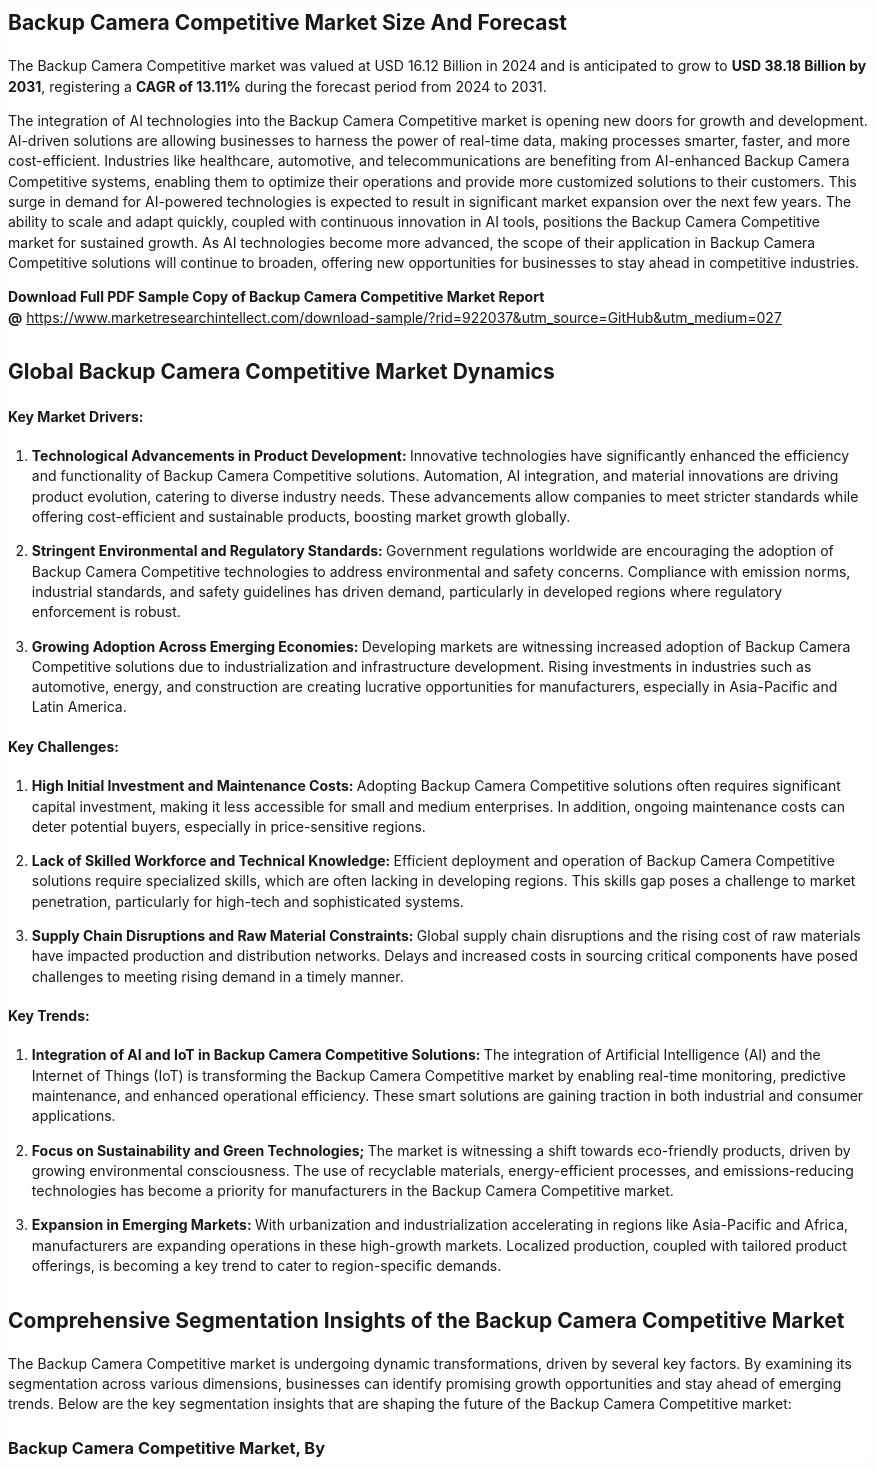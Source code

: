 <h2>Backup Camera Competitive Market Size And Forecast</h2><p>The Backup Camera Competitive market was valued at USD 16.12 Billion in 2024 and is anticipated to grow to <strong>USD 38.18 Billion by 2031</strong>, registering a <strong>CAGR of 13.11%</strong> during the forecast period from 2024 to 2031.</p><p>The integration of AI technologies into the Backup Camera Competitive market is opening new doors for growth and development. AI-driven solutions are allowing businesses to harness the power of real-time data, making processes smarter, faster, and more cost-efficient. Industries like healthcare, automotive, and telecommunications are benefiting from AI-enhanced Backup Camera Competitive systems, enabling them to optimize their operations and provide more customized solutions to their customers. This surge in demand for AI-powered technologies is expected to result in significant market expansion over the next few years. The ability to scale and adapt quickly, coupled with continuous innovation in AI tools, positions the Backup Camera Competitive market for sustained growth. As AI technologies become more advanced, the scope of their application in Backup Camera Competitive solutions will continue to broaden, offering new opportunities for businesses to stay ahead in competitive industries.</p><p><strong>Download Full PDF Sample Copy of Backup Camera Competitive Market Report @</strong>&nbsp;<a href="https://www.marketresearchintellect.com/download-sample/?rid=922037&amp;utm_source=GitHub&amp;utm_medium=027">https://www.marketresearchintellect.com/download-sample/?rid=922037&amp;utm_source=GitHub&amp;utm_medium=027</a></p><h2>Global Backup Camera Competitive Market Dynamics</h2><h4><strong>Key Market Drivers:</strong></h4><ol><li><p><strong>Technological Advancements in Product Development:&nbsp;</strong>Innovative technologies have significantly enhanced the efficiency and functionality of Backup Camera Competitive solutions. Automation, AI integration, and material innovations are driving product evolution, catering to diverse industry needs. These advancements allow companies to meet stricter standards while offering cost-efficient and sustainable products, boosting market growth globally.</p></li><li><p><strong>Stringent Environmental and Regulatory Standards:&nbsp;</strong>Government regulations worldwide are encouraging the adoption of Backup Camera Competitive technologies to address environmental and safety concerns. Compliance with emission norms, industrial standards, and safety guidelines has driven demand, particularly in developed regions where regulatory enforcement is robust.</p></li><li><p><strong>Growing Adoption Across Emerging Economies:&nbsp;</strong>Developing markets are witnessing increased adoption of Backup Camera Competitive solutions due to industrialization and infrastructure development. Rising investments in industries such as automotive, energy, and construction are creating lucrative opportunities for manufacturers, especially in Asia-Pacific and Latin America.</p></li></ol><h4><strong>Key Challenges:</strong></h4><ol><li><p><strong>High Initial Investment and Maintenance Costs:&nbsp;</strong>Adopting Backup Camera Competitive solutions often requires significant capital investment, making it less accessible for small and medium enterprises. In addition, ongoing maintenance costs can deter potential buyers, especially in price-sensitive regions.</p></li><li><p><strong>Lack of Skilled Workforce and Technical Knowledge:&nbsp;</strong>Efficient deployment and operation of Backup Camera Competitive solutions require specialized skills, which are often lacking in developing regions. This skills gap poses a challenge to market penetration, particularly for high-tech and sophisticated systems.</p></li><li><p><strong>Supply Chain Disruptions and Raw Material Constraints:&nbsp;</strong>Global supply chain disruptions and the rising cost of raw materials have impacted production and distribution networks. Delays and increased costs in sourcing critical components have posed challenges to meeting rising demand in a timely manner.</p></li></ol><h4><strong>Key Trends:</strong></h4><ol><li><p><strong>Integration of AI and IoT in Backup Camera Competitive Solutions:&nbsp;</strong>The integration of Artificial Intelligence (AI) and the Internet of Things (IoT) is transforming the Backup Camera Competitive market by enabling real-time monitoring, predictive maintenance, and enhanced operational efficiency. These smart solutions are gaining traction in both industrial and consumer applications.</p></li><li><p><strong>Focus on Sustainability and Green Technologies;&nbsp;</strong>The market is witnessing a shift towards eco-friendly products, driven by growing environmental consciousness. The use of recyclable materials, energy-efficient processes, and emissions-reducing technologies has become a priority for manufacturers in the Backup Camera Competitive market.</p></li><li><p><strong>Expansion in Emerging Markets:&nbsp;</strong>With urbanization and industrialization accelerating in regions like Asia-Pacific and Africa, manufacturers are expanding operations in these high-growth markets. Localized production, coupled with tailored product offerings, is becoming a key trend to cater to region-specific demands.</p></li></ol><div class="article-main__content" data-test-id="publishing-text-block"><h2>Comprehensive Segmentation Insights of the Backup Camera Competitive Market</h2><p>The Backup Camera Competitive market is undergoing dynamic transformations, driven by several key factors. By examining its segmentation across various dimensions, businesses can identify promising growth opportunities and stay ahead of emerging trends. Below are the key segmentation insights that are shaping the future of the Backup Camera Competitive market:</p><h3><strong>Backup Camera Competitive Market, By